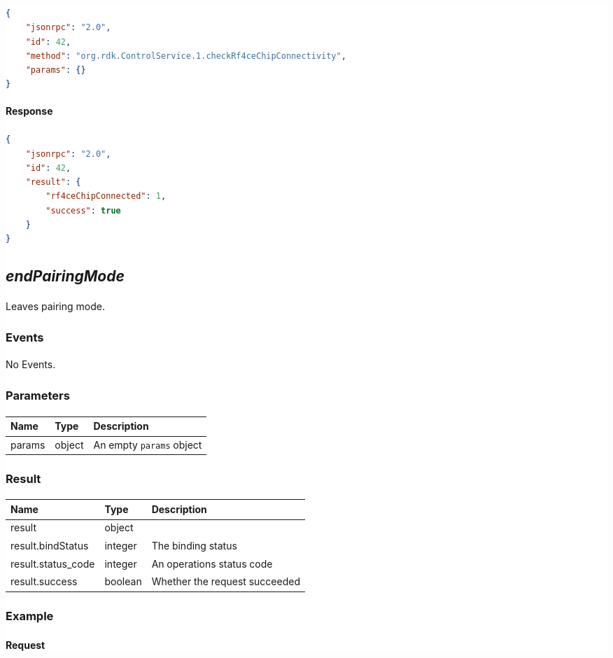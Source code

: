 ```json
{
    "jsonrpc": "2.0",
    "id": 42,
    "method": "org.rdk.ControlService.1.checkRf4ceChipConnectivity",
    "params": {}
}
```

#### Response

```json
{
    "jsonrpc": "2.0",
    "id": 42,
    "result": {
        "rf4ceChipConnected": 1,
        "success": true
    }
}
```

<a name="endPairingMode"></a>
## *endPairingMode*

Leaves pairing mode. 
 
### Events
 
 No Events.

### Parameters

| Name | Type | Description |
| :-------- | :-------- | :-------- |
| params | object | An empty `params` object |

### Result

| Name | Type | Description |
| :-------- | :-------- | :-------- |
| result | object |  |
| result.bindStatus | integer | The binding status |
| result.status_code | integer | An operations status code |
| result.success | boolean | Whether the request succeeded |

### Example

#### Request
